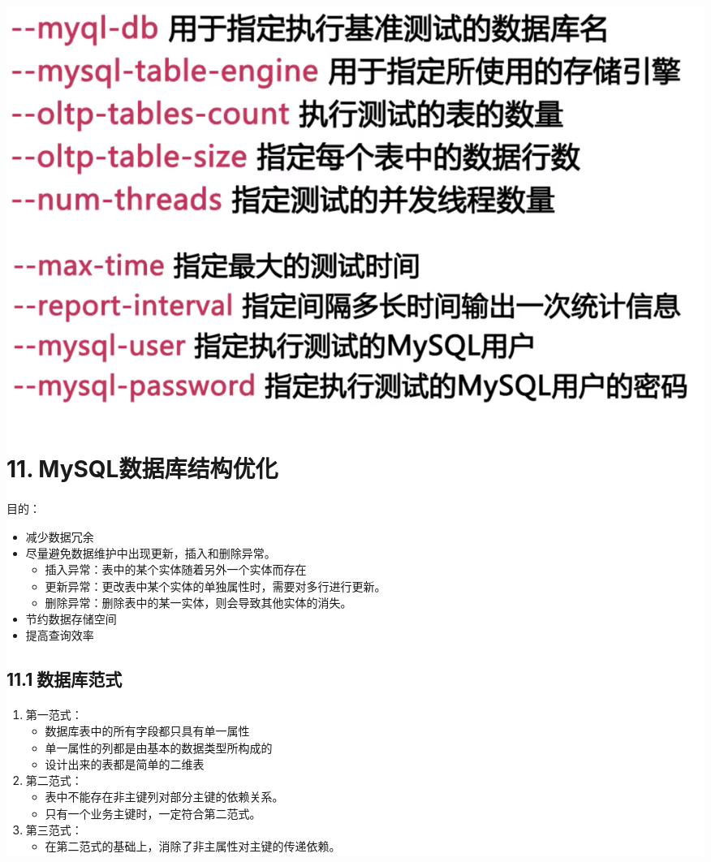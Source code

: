 ![](./pic/10-3sysbench参数.png)

![](./pic/10-3sysbench参数2.png)

# 11. MySQL数据库结构优化

目的：

- 减少数据冗余
- 尽量避免数据维护中出现更新，插入和删除异常。
  - 插入异常：表中的某个实体随着另外一个实体而存在
  - 更新异常：更改表中某个实体的单独属性时，需要对多行进行更新。
  - 删除异常：删除表中的某一实体，则会导致其他实体的消失。
- 节约数据存储空间
- 提高查询效率

## 11.1 数据库范式

1. 第一范式：
   - 数据库表中的所有字段都只具有单一属性
   - 单一属性的列都是由基本的数据类型所构成的
   - 设计出来的表都是简单的二维表
2. 第二范式：
   - 表中不能存在非主键列对部分主键的依赖关系。
   - 只有一个业务主键时，一定符合第二范式。
3. 第三范式：
   - 在第二范式的基础上，消除了非主属性对主键的传递依赖。
